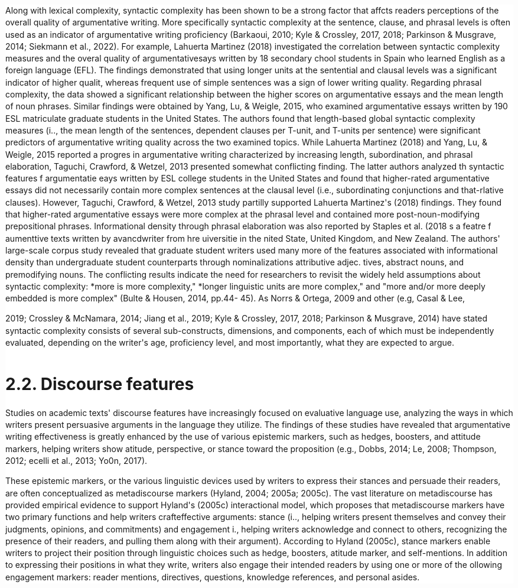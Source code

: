 Along with lexical complexity, syntactic complexity has been shown to be a strong factor that affcts readers perceptions of the overall quality of argumentative writing. More specifically syntactic complexity at the sentence, clause, and phrasal levels is often used as an indicator of argumentative writing proficiency (Barkaoui, 2010; Kyle & Crossley, 2017, 2018; Parkinson & Musgrave, 2014; Siekmann et al., 2022). For example, Lahuerta Martinez (2018) investigated the correlation between syntactic complexity measures and the overal quality of argumentativesays written by 18 secondary chool students in Spain who learned English as a foreign language (EFL). The findings demonstrated that using longer units at the sentential and clausal levels was a significant indicator of higher qualit, whereas frequent use of simple sentences was a sign of lower writing quality. Regarding phrasal complexity, the data showed a significant relationship between the higher scores on argumentative essays and the mean length of noun phrases. Similar findings were obtained by Yang, Lu, & Weigle, 2015, who examined argumentative essays written by 190 ESL matriculate graduate students in the United States. The authors found that length-based global syntactic complexity measures (i.., the mean length of the sentences, dependent clauses per T-unit, and T-units per sentence) were significant predictors of argumentative writing quality across the two examined topics. While Lahuerta Martinez (2018) and Yang, Lu, & Weigle, 2015 reported a progres in argumentative writing characterized by increasing length, subordination, and phrasal elaboration, Taguchi, Crawford, & Wetzel, 2013 presented somewhat conflicting finding. The latter authors analyzed th syntactic features f argumentatie eays written by ESL college students in the United States and found that higher-rated argumentative essays did not necessarily contain more complex sentences at the clausal level (i.e., subordinating conjunctions and that-rlative clauses). However, Taguchi, Crawford, & Wetzel, 2013 study partilly supported Lahuerta Martinez's (2018) findings. They found that higher-rated argumentative essays were more complex at the phrasal level and contained more post-noun-modifying prepositional phrases. Informational density through phrasal elaboration was also reported by Staples et al. (2018 s a featre f aumenttive texts written by avancdwriter from hre uiversitie in the nited State, United Kingdom, and New Zealand. The authors' large-scale corpus study revealed that graduate student writers used many more of the features associated with informational density than undergraduate student counterparts through nominalizations attributive adjec. tives, abstract nouns, and premodifying nouns. The conflicting results indicate the need for researchers to revisit the widely held assumptions about syntactic complexity: \*more is more complexity," \*longer linguistic units are more complex," and "more and/or more deeply embedded is more complex" (Bulte & Housen, 2014, pp.44- 45). As Norrs & Ortega, 2009 and other (e.g, Casal & Lee,

2019; Crossley & McNamara, 2014; Jiang et al., 2019; Kyle & Crossley, 2017, 2018; Parkinson & Musgrave, 2014) have stated syntactic complexity consists of several sub-constructs, dimensions, and components, each of which must be independently evaluated, depending on the writer's age, proficiency level, and most importantly, what they are expected to argue.

# 2.2. Discourse features

Studies on academic texts' discourse features have increasingly focused on evaluative language use, analyzing the ways in which writers present persuasive arguments in the language they utilize. The findings of these studies have revealed that argumentative writing effectiveness is greatly enhanced by the use of various epistemic markers, such as hedges, boosters, and attitude markers, helping writers show atitude, perspective, or stance toward the proposition (e.g., Dobbs, 2014; Le, 2008; Thompson, 2012; ecelli et al., 2013; Yo0n, 2017).

These epistemic markers, or the various linguistic devices used by writers to express their stances and persuade their readers, are often conceptualized as metadiscourse markers (Hyland, 2004; 2005a; 2005c). The vast literature on metadiscourse has provided empirical evidence to support Hyland's (2005c) interactional model, which proposes that metadiscourse markers have two primary functions and help writers crafteffective arguments: stance (i.., helping writers present themselves and convey their judgments, opinions, and commitments) and engagement i., helping writers acknowledge and connect to others, recognizing the presence of their readers, and pulling them along with their argument). According to Hyland (2005c), stance markers enable writers to project their position through linguistic choices such as hedge, boosters, atitude marker, and self-mentions. In addition to expressing their positions in what they write, writers also engage their intended readers by using one or more of the ollowing engagement markers: reader mentions, directives, questions, knowledge references, and personal asides.
